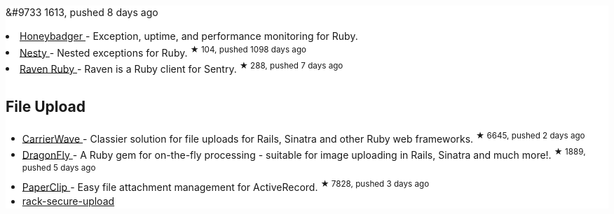    &#9733 1613, pushed 8 days ago
  </sup>
 </li>
 <li>
  <a href="https://www.honeybadger.io/">
   Honeybadger
  </a>
  - Exception, uptime, and performance monitoring for Ruby.
 </li>
 <li>
  <a href="https://github.com/skorks/nesty">
   Nesty
  </a>
  - Nested exceptions for Ruby.
  <sup>
   &#9733 104, pushed 1098 days ago
  </sup>
 </li>
 <li>
  <a href="https://github.com/getsentry/raven-ruby">
   Raven Ruby
  </a>
  - Raven is a Ruby client for Sentry.
  <sup>
   &#9733 288, pushed 7 days ago
  </sup>
 </li>
</ul>
<h2>
 File Upload
</h2>
<ul>
 <li>
  <a href="https://github.com/carrierwaveuploader/carrierwave">
   CarrierWave
  </a>
  - Classier solution for file uploads for Rails, Sinatra and other Ruby web frameworks.
  <sup>
   &#9733 6645, pushed 2 days ago
  </sup>
 </li>
 <li>
  <a href="https://github.com/markevans/dragonfly">
   DragonFly
  </a>
  - A Ruby gem for on-the-fly processing - suitable for image uploading in Rails, Sinatra and much more!.
  <sup>
   &#9733 1889, pushed 5 days ago
  </sup>
 </li>
 <li>
  <a href="https://github.com/thoughtbot/paperclip">
   PaperClip
  </a>
  - Easy file attachment management for ActiveRecord.
  <sup>
   &#9733 7828, pushed 3 days ago
  </sup>
 </li>
 <li>
  <a href="https://github.com/dtaniwaki/rack-secure-upload">
   rack-secure-upload
  </a>
